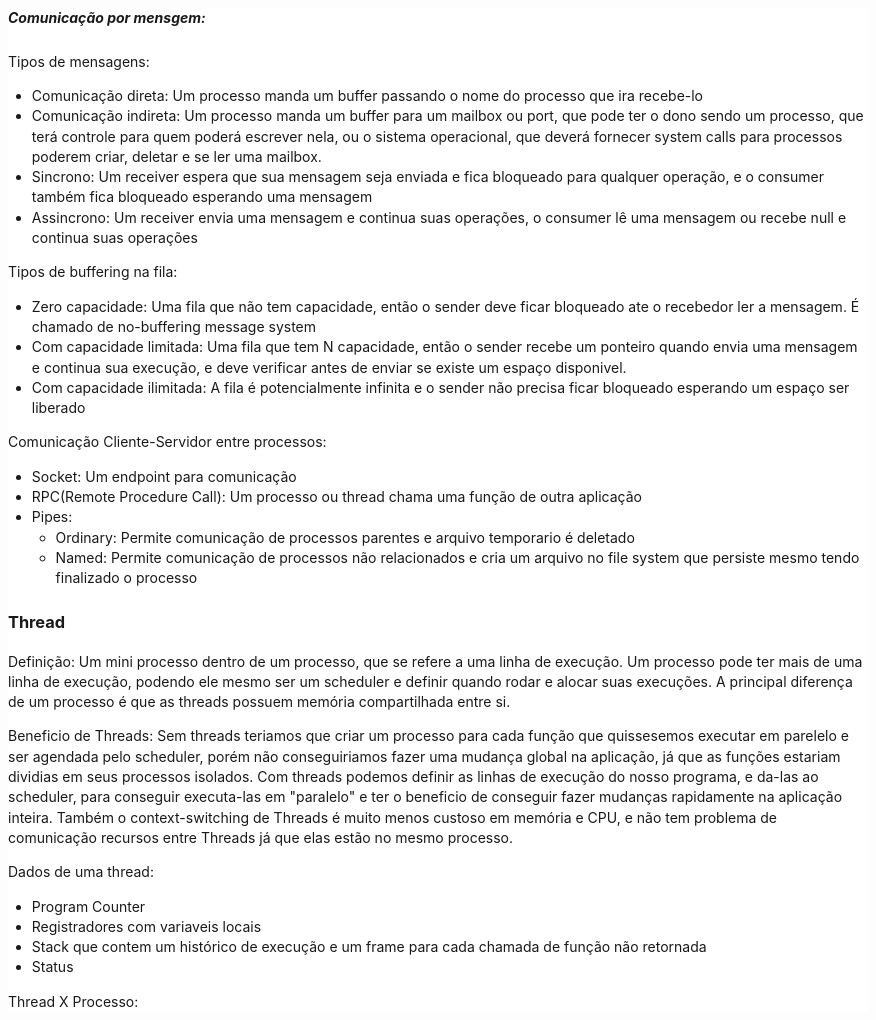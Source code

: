 ##### Comunicação por mensgem:

Tipos de mensagens:

- Comunicação direta: Um processo manda um buffer passando o nome do processo que ira recebe-lo
- Comunicação indireta: Um processo manda um buffer para um mailbox ou port, que pode ter o dono sendo um processo, que terá controle para quem poderá escrever nela, ou o sistema operacional, que deverá fornecer system calls para processos poderem criar, deletar e se ler uma mailbox.
- Sincrono: Um receiver espera que sua mensagem seja enviada e fica bloqueado para qualquer operação, e o consumer também fica bloqueado esperando uma mensagem
- Assincrono: Um receiver envia uma mensagem e continua suas operações, o consumer lê uma mensagem ou recebe null e continua suas operações

Tipos de buffering na fila:

- Zero capacidade: Uma fila que não tem capacidade, então o sender deve ficar bloqueado ate o recebedor ler a mensagem. É chamado de no-buffering message system
- Com capacidade limitada: Uma fila que tem N capacidade, então o sender recebe um ponteiro quando envia uma mensagem e continua sua execução, e deve verificar antes de enviar se existe um espaço disponivel.
- Com capacidade ilimitada: A fila é potencialmente infinita e o sender não precisa ficar bloqueado esperando um espaço ser liberado

Comunicação Cliente-Servidor entre processos:

- Socket: Um endpoint para comunicação
- RPC(Remote Procedure Call): Um processo ou thread chama uma função de outra aplicação
- Pipes:
  - Ordinary: Permite comunicação de processos parentes e arquivo temporario é deletado
  - Named: Permite comunicação de processos não relacionados e cria um arquivo no file system que persiste mesmo tendo finalizado o processo

### Thread

Definição: Um mini processo dentro de um processo, que se refere a uma linha de execução. Um processo pode ter mais de uma linha de execução, podendo ele mesmo ser um scheduler e definir quando rodar e alocar suas execuções. A principal diferença de um processo é que as threads possuem memória compartilhada entre si.

Beneficio de Threads: Sem threads teriamos que criar um processo para cada função que quissesemos executar em parelelo e ser agendada pelo scheduler, porém não conseguiriamos fazer uma mudança global na aplicação, já que as funções estariam dividias em seus processos isolados. Com threads podemos definir as linhas de execução do nosso programa, e da-las ao scheduler, para conseguir executa-las em "paralelo" e ter o beneficio de conseguir fazer mudanças rapidamente na aplicação inteira. Também o context-switching de Threads é muito menos custoso em memória e CPU, e não tem problema de comunicação recursos entre Threads já que elas estão no mesmo processo.

Dados de uma thread:

- Program Counter
- Registradores com variaveis locais
- Stack que contem um histórico de execução e um frame para cada chamada de função não retornada
- Status

Thread X Processo:
